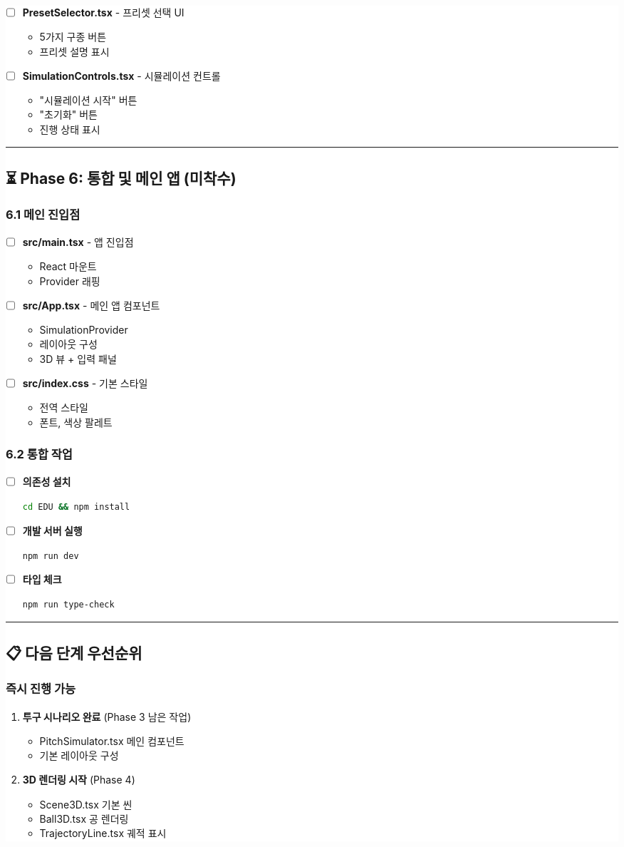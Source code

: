 - [ ] **PresetSelector.tsx** - 프리셋 선택 UI
  - 5가지 구종 버튼
  - 프리셋 설명 표시

- [ ] **SimulationControls.tsx** - 시뮬레이션 컨트롤
  - "시뮬레이션 시작" 버튼
  - "초기화" 버튼
  - 진행 상태 표시

---

## ⏳ Phase 6: 통합 및 메인 앱 (미착수)

### 6.1 메인 진입점
- [ ] **src/main.tsx** - 앱 진입점
  - React 마운트
  - Provider 래핑

- [ ] **src/App.tsx** - 메인 앱 컴포넌트
  - SimulationProvider
  - 레이아웃 구성
  - 3D 뷰 + 입력 패널

- [ ] **src/index.css** - 기본 스타일
  - 전역 스타일
  - 폰트, 색상 팔레트

### 6.2 통합 작업
- [ ] **의존성 설치**
  ```bash
  cd EDU && npm install
  ```

- [ ] **개발 서버 실행**
  ```bash
  npm run dev
  ```

- [ ] **타입 체크**
  ```bash
  npm run type-check
  ```

---

## 📋 다음 단계 우선순위

### 즉시 진행 가능
1. **투구 시나리오 완료** (Phase 3 남은 작업)
   - PitchSimulator.tsx 메인 컴포넌트
   - 기본 레이아웃 구성

2. **3D 렌더링 시작** (Phase 4)
   - Scene3D.tsx 기본 씬
   - Ball3D.tsx 공 렌더링
   - TrajectoryLine.tsx 궤적 표시

